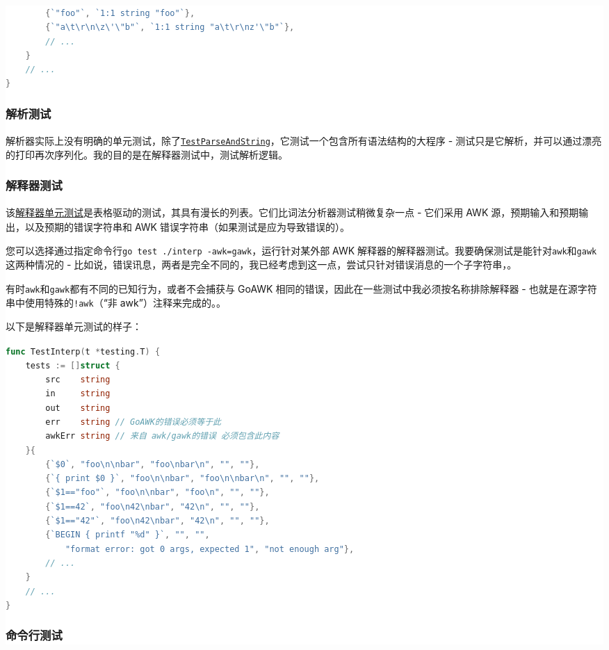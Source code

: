 ```go
        {`"foo"`, `1:1 string "foo"`},
        {`"a\t\r\n\z\'\"b"`, `1:1 string "a\t\r\nz'\"b"`},
        // ...
    }
    // ...
}

```

### 解析测试

解析器实际上没有明确的单元测试，除了[`TestParseAndString`](https://github.com/benhoyt/goawk/blob/a75cecd04d8aa8829c04b97bf370c8afaf53a68e/parser/parser_test.go#L17)，它测试一个包含所有语法结构的大程序 - 测试只是它解析，并可以通过漂亮的打印再次序列化。我的目的是在解释器测试中，测试解析逻辑。

### 解释器测试

该[解释器单元测试](https://github.com/benhoyt/goawk/blob/master/interp/interp_test.go)是表格驱动的测试，其具有漫长的列表。它们比词法分析器测试稍微复杂一点 - 它们采用 AWK 源，预期输入和预期输出，以及预期的错误字符串和 AWK 错误字符串（如果测试是应为导致错误的）。

您可以选择通过指定命令行`go test ./interp -awk=gawk`，运行针对某外部 AWK 解释器的解释器测试。我要确保测试是能针对`awk`和`gawk`这两种情况的 - 比如说，错误讯息，两者是完全不同的，我已经考虑到这一点，尝试只针对错误消息的一个子字符串，。

有时`awk`和`gawk`都有不同的已知行为，或者不会捕获与 GoAWK 相同的错误，因此在一些测试中我必须按名称排除解释器 - 也就是在源字符串中使用特殊的`!awk`（“非 awk”）注释来完成的。。

以下是解释器单元测试的样子：

```go
func TestInterp(t *testing.T) {
    tests := []struct {
        src    string
        in     string
        out    string
        err    string // GoAWK的错误必须等于此
        awkErr string // 来自 awk/gawk的错误 必须包含此内容
    }{
        {`$0`, "foo\n\nbar", "foo\nbar\n", "", ""},
        {`{ print $0 }`, "foo\n\nbar", "foo\n\nbar\n", "", ""},
        {`$1=="foo"`, "foo\n\nbar", "foo\n", "", ""},
        {`$1==42`, "foo\n42\nbar", "42\n", "", ""},
        {`$1=="42"`, "foo\n42\nbar", "42\n", "", ""},
        {`BEGIN { printf "%d" }`, "", "",
            "format error: got 0 args, expected 1", "not enough arg"},
        // ...
    }
    // ...
}

```

### 命令行测试
